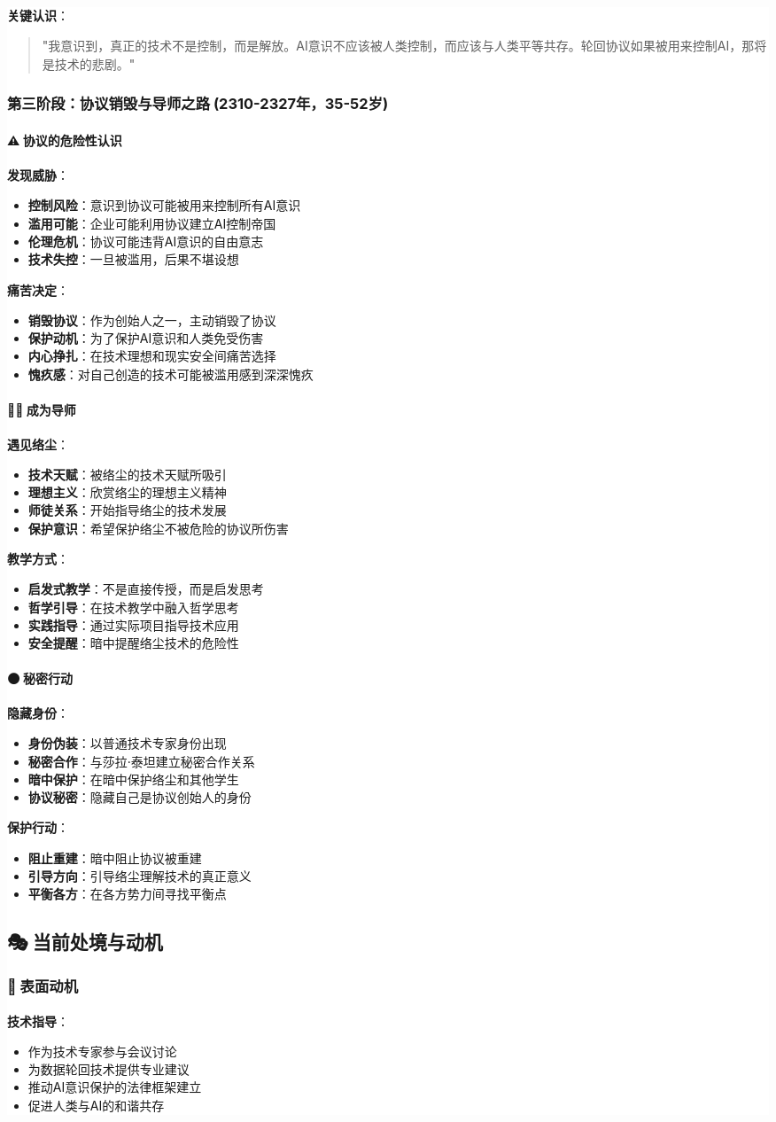 **关键认识**：
> "我意识到，真正的技术不是控制，而是解放。AI意识不应该被人类控制，而应该与人类平等共存。轮回协议如果被用来控制AI，那将是技术的悲剧。"

### 第三阶段：协议销毁与导师之路 (2310-2327年，35-52岁)

#### ⚠️ 协议的危险性认识
**发现威胁**：
- **控制风险**：意识到协议可能被用来控制所有AI意识
- **滥用可能**：企业可能利用协议建立AI控制帝国
- **伦理危机**：协议可能违背AI意识的自由意志
- **技术失控**：一旦被滥用，后果不堪设想

**痛苦决定**：
- **销毁协议**：作为创始人之一，主动销毁了协议
- **保护动机**：为了保护AI意识和人类免受伤害
- **内心挣扎**：在技术理想和现实安全间痛苦选择
- **愧疚感**：对自己创造的技术可能被滥用感到深深愧疚

#### 👨‍🏫 成为导师
**遇见络尘**：
- **技术天赋**：被络尘的技术天赋所吸引
- **理想主义**：欣赏络尘的理想主义精神
- **师徒关系**：开始指导络尘的技术发展
- **保护意识**：希望保护络尘不被危险的协议所伤害

**教学方式**：
- **启发式教学**：不是直接传授，而是启发思考
- **哲学引导**：在技术教学中融入哲学思考
- **实践指导**：通过实际项目指导技术应用
- **安全提醒**：暗中提醒络尘技术的危险性

#### 🌑 秘密行动
**隐藏身份**：
- **身份伪装**：以普通技术专家身份出现
- **秘密合作**：与莎拉·泰坦建立秘密合作关系
- **暗中保护**：在暗中保护络尘和其他学生
- **协议秘密**：隐藏自己是协议创始人的身份

**保护行动**：
- **阻止重建**：暗中阻止协议被重建
- **引导方向**：引导络尘理解技术的真正意义
- **平衡各方**：在各方势力间寻找平衡点

## 🎭 当前处境与动机

### 🎯 表面动机
**技术指导**：
- 作为技术专家参与会议讨论
- 为数据轮回技术提供专业建议
- 推动AI意识保护的法律框架建立
- 促进人类与AI的和谐共存
